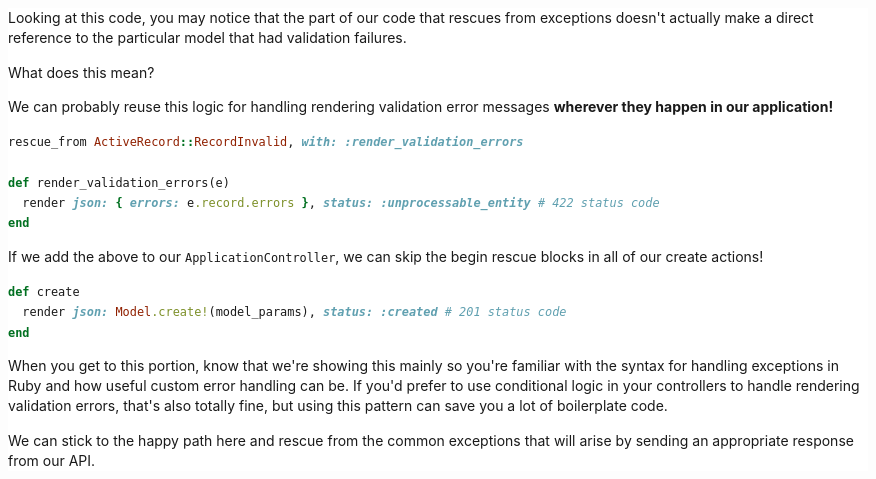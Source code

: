 Looking at this code, you may notice that the part of our code that rescues from exceptions doesn't actually make a direct reference to the particular model that had validation failures. 

What does this mean?

We can probably reuse this logic for handling rendering validation error messages **wherever they happen in our application!**

```rb
rescue_from ActiveRecord::RecordInvalid, with: :render_validation_errors

def render_validation_errors(e)
  render json: { errors: e.record.errors }, status: :unprocessable_entity # 422 status code
end
```

If we add the above to our `ApplicationController`, we can skip the begin rescue blocks in all of our create actions!

```rb
def create
  render json: Model.create!(model_params), status: :created # 201 status code
end
```

When you get to this portion, know that we're showing this mainly so you're familiar with the syntax for handling exceptions in Ruby and how useful custom error handling can be. If you'd prefer to use conditional logic in your controllers to handle rendering validation errors, that's also totally fine, but using this pattern can save you a lot of boilerplate code.

We can stick to the happy path here and rescue from the common exceptions that will arise by sending an appropriate response from our API.
